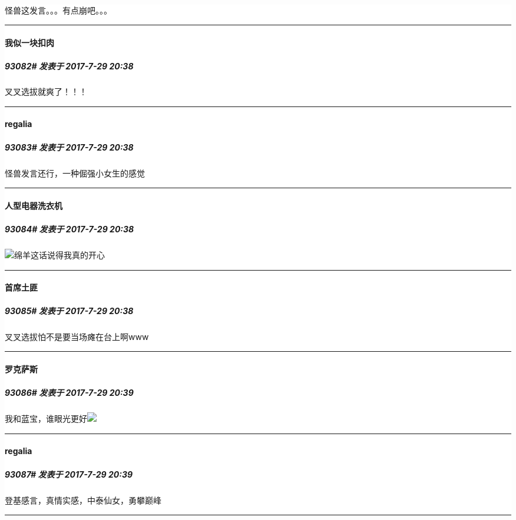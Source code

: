 
怪兽这发言。。。有点崩吧。。。


-----

####  我似一块扣肉  
##### 93082#       发表于 2017-7-29 20:38


叉叉选拔就爽了！！！


-----

####  regalia  
##### 93083#       发表于 2017-7-29 20:38


怪兽发言还行，一种倔强小女生的感觉


-----

####  人型电器洗衣机  
##### 93084#       发表于 2017-7-29 20:38


<img src="https://static.saraba1st.com/image/smiley/face2017/067.png" referrerpolicy="no-referrer">绵羊这话说得我真的开心 


-----

####  首席土匪  
##### 93085#       发表于 2017-7-29 20:38


叉叉选拔怕不是要当场瘫在台上啊www


-----

####  罗克萨斯  
##### 93086#       发表于 2017-7-29 20:39


我和蓝宝，谁眼光更好<img src="https://static.saraba1st.com/image/smiley/face2017/098.png" referrerpolicy="no-referrer">


-----

####  regalia  
##### 93087#       发表于 2017-7-29 20:39


登基感言，真情实感，中泰仙女，勇攀巅峰


-----
